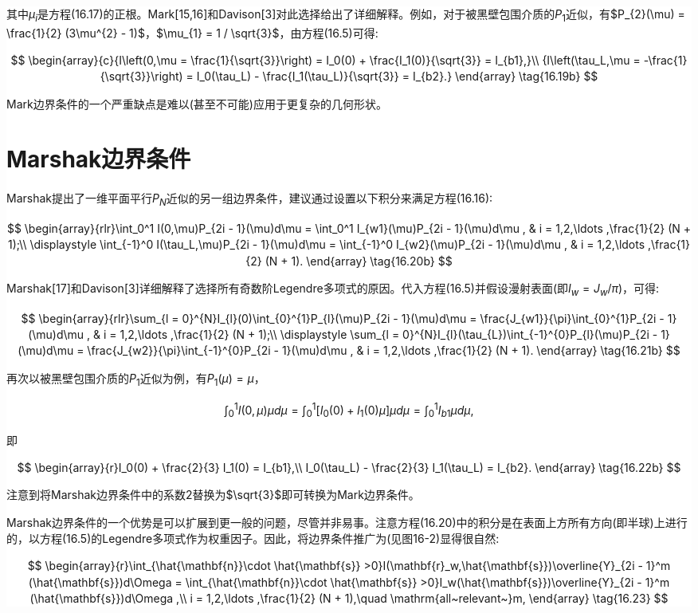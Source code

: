 其中$\mu_i$是方程(16.17)的正根。Mark[15,16]和Davison[3]对此选择给出了详细解释。例如，对于被黑壁包围介质的$P_{1}$近似，有$P_{2}(\mu) = \frac{1}{2} (3\mu^{2} - 1)$，$\mu_{1} = 1 / \sqrt{3}$，由方程(16.5)可得:

$$
\begin{array}{c}{I\left(0,\mu = \frac{1}{\sqrt{3}}\right) = I_0(0) + \frac{I_1(0)}{\sqrt{3}} = I_{b1},}\\ {I\left(\tau_L,\mu = -\frac{1}{\sqrt{3}}\right) = I_0(\tau_L) - \frac{I_1(\tau_L)}{\sqrt{3}} = I_{b2}.} \end{array} \tag{16.19b}
$$

Mark边界条件的一个严重缺点是难以(甚至不可能)应用于更复杂的几何形状。

# Marshak边界条件

Marshak提出了一维平面平行$P_N$近似的另一组边界条件，建议通过设置以下积分来满足方程(16.16):

$$
\begin{array}{rlr}\int_0^1 I(0,\mu)P_{2i - 1}(\mu)d\mu = \int_0^1 I_{w1}(\mu)P_{2i - 1}(\mu)d\mu , & i = 1,2,\ldots ,\frac{1}{2} (N + 1);\\ \displaystyle \int_{-1}^0 I(\tau_L,\mu)P_{2i - 1}(\mu)d\mu = \int_{-1}^0 I_{w2}(\mu)P_{2i - 1}(\mu)d\mu , & i = 1,2,\ldots ,\frac{1}{2} (N + 1). \end{array} \tag{16.20b}
$$

Marshak[17]和Davison[3]详细解释了选择所有奇数阶Legendre多项式的原因。代入方程(16.5)并假设漫射表面(即$I_w = J_w / \pi$)，可得:

$$
\begin{array}{rlr}\sum_{l = 0}^{N}I_{l}(0)\int_{0}^{1}P_{l}(\mu)P_{2i - 1}(\mu)d\mu = \frac{J_{w1}}{\pi}\int_{0}^{1}P_{2i - 1}(\mu)d\mu , & i = 1,2,\ldots ,\frac{1}{2} (N + 1);\\ \displaystyle \sum_{l = 0}^{N}I_{l}(\tau_{L})\int_{-1}^{0}P_{l}(\mu)P_{2i - 1}(\mu)d\mu = \frac{J_{w2}}{\pi}\int_{-1}^{0}P_{2i - 1}(\mu)d\mu , & i = 1,2,\ldots ,\frac{1}{2} (N + 1). \end{array} \tag{16.21b}
$$

再次以被黑壁包围介质的$P_1$近似为例，有$P_1(\mu) = \mu$，

$$
\int_0^1 I(0,\mu)\mu d\mu = \int_0^1 [I_0(0) + I_1(0)\mu ]\mu d\mu = \int_0^1 I_{b1}\mu d\mu ,
$$

即

$$
\begin{array}{r}I_0(0) + \frac{2}{3} I_1(0) = I_{b1},\\ I_0(\tau_L) - \frac{2}{3} I_1(\tau_L) = I_{b2}. \end{array} \tag{16.22b}
$$

注意到将Marshak边界条件中的系数2替换为$\sqrt{3}$即可转换为Mark边界条件。

Marshak边界条件的一个优势是可以扩展到更一般的问题，尽管并非易事。注意方程(16.20)中的积分是在表面上方所有方向(即半球)上进行的，以方程(16.5)的Legendre多项式作为权重因子。因此，将边界条件推广为(见图16-2)显得很自然:

$$
\begin{array}{r}\int_{\hat{\mathbf{n}}\cdot \hat{\mathbf{s}} >0}I(\mathbf{r}_w,\hat{\mathbf{s}})\overline{Y}_{2i - 1}^m (\hat{\mathbf{s}})d\Omega = \int_{\hat{\mathbf{n}}\cdot \hat{\mathbf{s}} >0}I_w(\hat{\mathbf{s}})\overline{Y}_{2i - 1}^m (\hat{\mathbf{s}})d\Omega ,\\ i = 1,2,\ldots ,\frac{1}{2} (N + 1),\quad \mathrm{all~relevant~}m, \end{array} \tag{16.23}
$$
